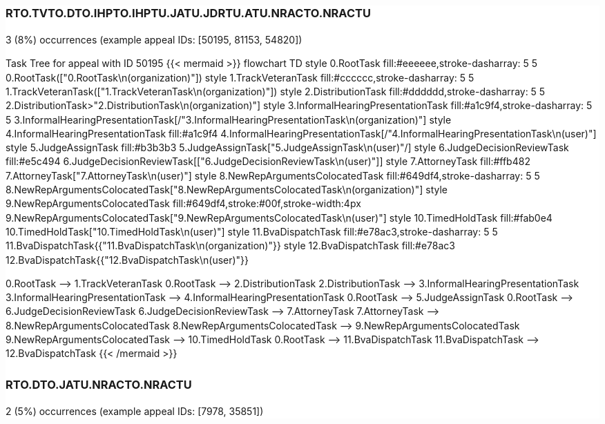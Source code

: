 
### RTO.TVTO.DTO.IHPTO.IHPTU.JATU.JDRTU.ATU.NRACTO.NRACTU

3 (8%) occurrences (example appeal IDs: [50195, 81153, 54820])

Task Tree for appeal with ID 50195
{{< mermaid >}}
flowchart TD
style 0.RootTask fill:#eeeeee,stroke-dasharray: 5 5
  0.RootTask(["0.RootTask\n(organization)"])
style 1.TrackVeteranTask fill:#cccccc,stroke-dasharray: 5 5
  1.TrackVeteranTask(["1.TrackVeteranTask\n(organization)"])
style 2.DistributionTask fill:#dddddd,stroke-dasharray: 5 5
  2.DistributionTask>"2.DistributionTask\n(organization)"]
style 3.InformalHearingPresentationTask fill:#a1c9f4,stroke-dasharray: 5 5
  3.InformalHearingPresentationTask[/"3.InformalHearingPresentationTask\n(organization)"\]
style 4.InformalHearingPresentationTask fill:#a1c9f4
  4.InformalHearingPresentationTask[/"4.InformalHearingPresentationTask\n(user)"\]
style 5.JudgeAssignTask fill:#b3b3b3
  5.JudgeAssignTask[\"5.JudgeAssignTask\n(user)"/]
style 6.JudgeDecisionReviewTask fill:#e5c494
  6.JudgeDecisionReviewTask[["6.JudgeDecisionReviewTask\n(user)"]]
style 7.AttorneyTask fill:#ffb482
  7.AttorneyTask["7.AttorneyTask\n(user)"]
style 8.NewRepArgumentsColocatedTask fill:#649df4,stroke-dasharray: 5 5
  8.NewRepArgumentsColocatedTask["8.NewRepArgumentsColocatedTask\n(organization)"]
style 9.NewRepArgumentsColocatedTask fill:#649df4,stroke:#00f,stroke-width:4px
  9.NewRepArgumentsColocatedTask["9.NewRepArgumentsColocatedTask\n(user)"]
style 10.TimedHoldTask fill:#fab0e4
  10.TimedHoldTask["10.TimedHoldTask\n(user)"]
style 11.BvaDispatchTask fill:#e78ac3,stroke-dasharray: 5 5
  11.BvaDispatchTask{{"11.BvaDispatchTask\n(organization)"}}
style 12.BvaDispatchTask fill:#e78ac3
  12.BvaDispatchTask{{"12.BvaDispatchTask\n(user)"}}

0.RootTask --> 1.TrackVeteranTask
0.RootTask --> 2.DistributionTask
2.DistributionTask --> 3.InformalHearingPresentationTask
3.InformalHearingPresentationTask --> 4.InformalHearingPresentationTask
0.RootTask --> 5.JudgeAssignTask
0.RootTask --> 6.JudgeDecisionReviewTask
6.JudgeDecisionReviewTask --> 7.AttorneyTask
7.AttorneyTask --> 8.NewRepArgumentsColocatedTask
8.NewRepArgumentsColocatedTask --> 9.NewRepArgumentsColocatedTask
9.NewRepArgumentsColocatedTask --> 10.TimedHoldTask
0.RootTask --> 11.BvaDispatchTask
11.BvaDispatchTask --> 12.BvaDispatchTask
{{< /mermaid >}}


### RTO.DTO.JATU.NRACTO.NRACTU

2 (5%) occurrences (example appeal IDs: [7978, 35851])
